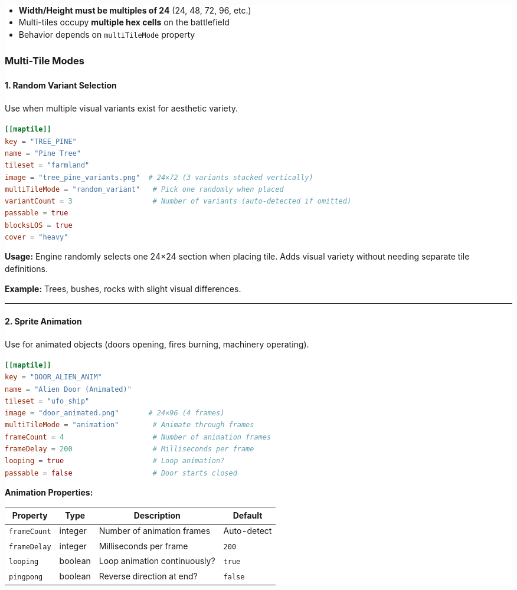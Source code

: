 - **Width/Height must be multiples of 24** (24, 48, 72, 96, etc.)
- Multi-tiles occupy **multiple hex cells** on the battlefield
- Behavior depends on `multiTileMode` property

### Multi-Tile Modes

#### 1. Random Variant Selection

Use when multiple visual variants exist for aesthetic variety.

```toml
[[maptile]]
key = "TREE_PINE"
name = "Pine Tree"
tileset = "farmland"
image = "tree_pine_variants.png"  # 24×72 (3 variants stacked vertically)
multiTileMode = "random_variant"   # Pick one randomly when placed
variantCount = 3                   # Number of variants (auto-detected if omitted)
passable = true
blocksLOS = true
cover = "heavy"
```

**Usage:** Engine randomly selects one 24×24 section when placing tile. Adds visual variety without needing separate tile definitions.

**Example:** Trees, bushes, rocks with slight visual differences.

---

#### 2. Sprite Animation

Use for animated objects (doors opening, fires burning, machinery operating).

```toml
[[maptile]]
key = "DOOR_ALIEN_ANIM"
name = "Alien Door (Animated)"
tileset = "ufo_ship"
image = "door_animated.png"       # 24×96 (4 frames)
multiTileMode = "animation"        # Animate through frames
frameCount = 4                     # Number of animation frames
frameDelay = 200                   # Milliseconds per frame
looping = true                     # Loop animation?
passable = false                   # Door starts closed
```

**Animation Properties:**

| Property | Type | Description | Default |
|----------|------|-------------|---------|
| `frameCount` | integer | Number of animation frames | Auto-detect |
| `frameDelay` | integer | Milliseconds per frame | `200` |
| `looping` | boolean | Loop animation continuously? | `true` |
| `pingpong` | boolean | Reverse direction at end? | `false` |
